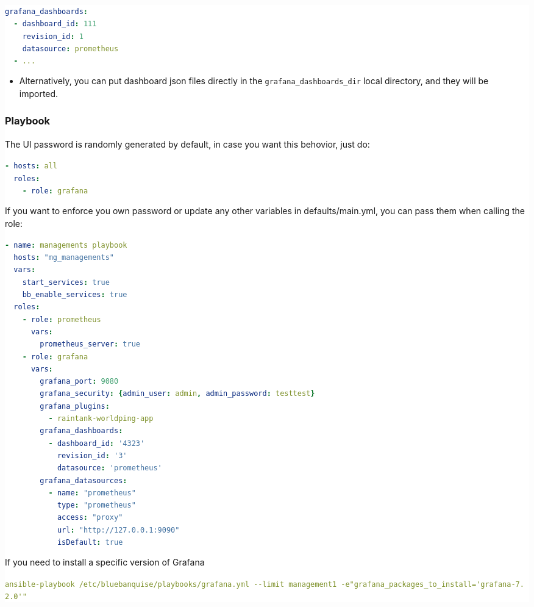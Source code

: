```yaml
grafana_dashboards:
  - dashboard_id: 111
    revision_id: 1
    datasource: prometheus
  - ...
```

* Alternatively, you can put dashboard json files directly in the `grafana_dashboards_dir` local directory, and they will be imported.

### Playbook

The UI password is randomly generated by default, in case you want this behovior, just do:

```yaml
- hosts: all
  roles:
    - role: grafana
```

If you want to enforce you own password or update any other variables in defaults/main.yml, you can pass them when calling the role:

```yaml
- name: managements playbook
  hosts: "mg_managements"
  vars:
    start_services: true
    bb_enable_services: true
  roles:
    - role: prometheus
      vars:
        prometheus_server: true
    - role: grafana
      vars:
        grafana_port: 9080
        grafana_security: {admin_user: admin, admin_password: testtest}
        grafana_plugins:
          - raintank-worldping-app
        grafana_dashboards:
          - dashboard_id: '4323'
            revision_id: '3'
            datasource: 'prometheus'
        grafana_datasources:
          - name: "prometheus"
            type: "prometheus"
            access: "proxy"
            url: "http://127.0.0.1:9090"
            isDefault: true
```

If you need to install a specific version of Grafana
```yaml
ansible-playbook /etc/bluebanquise/playbooks/grafana.yml --limit management1 -e"grafana_packages_to_install='grafana-7.2.0'"
```
